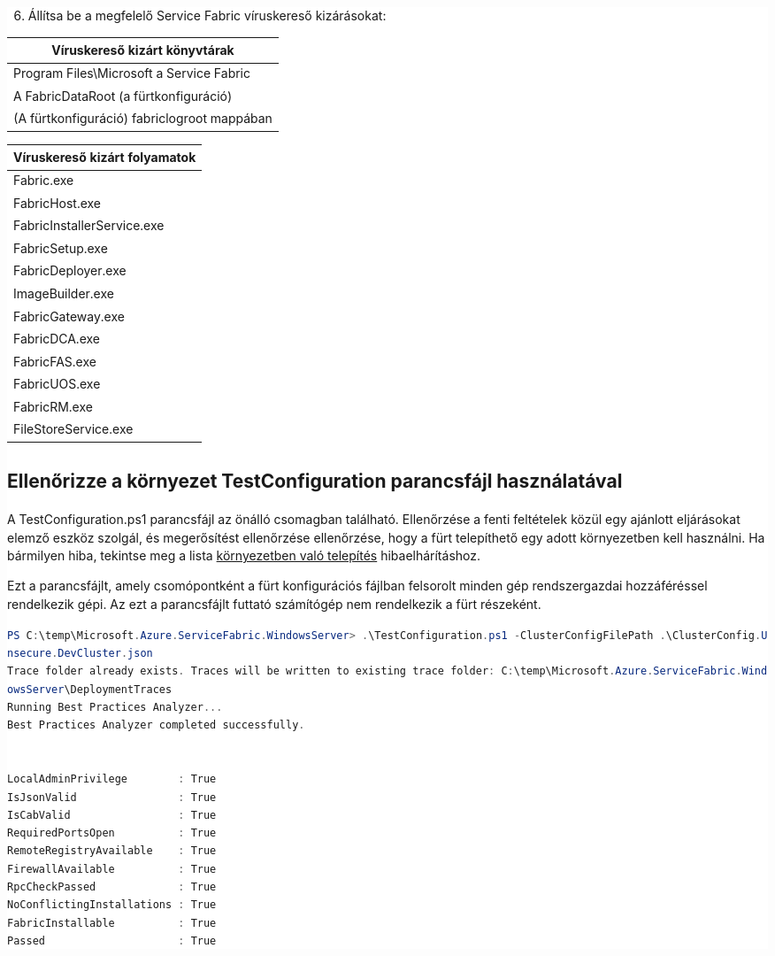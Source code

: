 6. Állítsa be a megfelelő Service Fabric víruskereső kizárásokat:

| **Víruskereső kizárt könyvtárak** |
| --- |
| Program Files\Microsoft a Service Fabric |
| A FabricDataRoot (a fürtkonfiguráció) |
| (A fürtkonfiguráció) fabriclogroot mappában |

| **Víruskereső kizárt folyamatok** |
| --- |
| Fabric.exe |
| FabricHost.exe |
| FabricInstallerService.exe |
| FabricSetup.exe |
| FabricDeployer.exe |
| ImageBuilder.exe |
| FabricGateway.exe |
| FabricDCA.exe |
| FabricFAS.exe |
| FabricUOS.exe |
| FabricRM.exe |
| FileStoreService.exe |

## <a name="validate-environment-using-testconfiguration-script"></a>Ellenőrizze a környezet TestConfiguration parancsfájl használatával
A TestConfiguration.ps1 parancsfájl az önálló csomagban található. Ellenőrzése a fenti feltételek közül egy ajánlott eljárásokat elemző eszköz szolgál, és megerősítést ellenőrzése ellenőrzése, hogy a fürt telepíthető egy adott környezetben kell használni. Ha bármilyen hiba, tekintse meg a lista [környezetben való telepítés](service-fabric-cluster-standalone-deployment-preparation.md) hibaelhárításhoz. 

Ezt a parancsfájlt, amely csomópontként a fürt konfigurációs fájlban felsorolt minden gép rendszergazdai hozzáféréssel rendelkezik gépi. Az ezt a parancsfájlt futtató számítógép nem rendelkezik a fürt részeként.

```powershell
PS C:\temp\Microsoft.Azure.ServiceFabric.WindowsServer> .\TestConfiguration.ps1 -ClusterConfigFilePath .\ClusterConfig.Unsecure.DevCluster.json
Trace folder already exists. Traces will be written to existing trace folder: C:\temp\Microsoft.Azure.ServiceFabric.WindowsServer\DeploymentTraces
Running Best Practices Analyzer...
Best Practices Analyzer completed successfully.


LocalAdminPrivilege        : True
IsJsonValid                : True
IsCabValid                 : True
RequiredPortsOpen          : True
RemoteRegistryAvailable    : True
FirewallAvailable          : True
RpcCheckPassed             : True
NoConflictingInstallations : True
FabricInstallable          : True
Passed                     : True
```